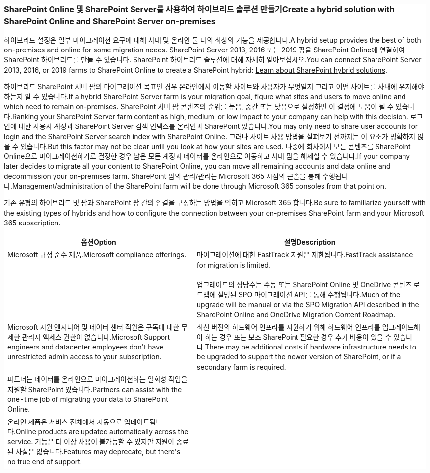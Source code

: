 ### <a name="create-a-hybrid-solution-with-sharepoint-online-and-sharepoint-server-on-premises"></a><span data-ttu-id="dc5dd-253">SharePoint Online 및 SharePoint Server를 사용하여 하이브리드 솔루션 만들기</span><span class="sxs-lookup"><span data-stu-id="dc5dd-253">Create a hybrid solution with SharePoint Online and SharePoint Server on-premises</span></span>

<span data-ttu-id="dc5dd-254">하이브리드 설정은 일부 마이그레이션 요구에 대해 사내 및 온라인 둘 다의 최상의 기능을 제공합니다.</span><span class="sxs-lookup"><span data-stu-id="dc5dd-254">A hybrid setup provides the best of both on-premises and online for some migration needs.</span></span> <span data-ttu-id="dc5dd-255">SharePoint Server 2013, 2016 또는 2019 팜을 SharePoint Online에 연결하여 SharePoint 하이브리드를 만들 수 있습니다. SharePoint 하이브리드 솔루션에 대해 [자세히 알아보십시오.](https://support.office.com/article/4c89a95a-a58c-4fc1-974a-389d4f195383.aspx)</span><span class="sxs-lookup"><span data-stu-id="dc5dd-255">You can connect SharePoint Server 2013, 2016, or 2019 farms to SharePoint Online to create a SharePoint hybrid: [Learn about SharePoint hybrid solutions](https://support.office.com/article/4c89a95a-a58c-4fc1-974a-389d4f195383.aspx).</span></span>

<span data-ttu-id="dc5dd-256">하이브리드 SharePoint 서버 팜의 마이그레이션 목표인 경우 온라인에서 이동할 사이트와 사용자가 무엇일지 그리고 어떤 사이트를 사내에 유지해야 하는지 알 수 있습니다.</span><span class="sxs-lookup"><span data-stu-id="dc5dd-256">If a hybrid SharePoint Server farm is your migration goal, figure what sites and users to move online and which need to remain on-premises.</span></span> <span data-ttu-id="dc5dd-257">SharePoint 서버 팜 콘텐츠의 순위를 높음, 중간 또는 낮음으로 설정하면 이 결정에 도움이 될 수 있습니다.</span><span class="sxs-lookup"><span data-stu-id="dc5dd-257">Ranking your SharePoint Server farm content as high, medium, or low impact to your company can help with this decision.</span></span> <span data-ttu-id="dc5dd-258">로그인에 대한 사용자 계정과 SharePoint Server 검색 인덱스를 온라인과 SharePoint 있습니다.</span><span class="sxs-lookup"><span data-stu-id="dc5dd-258">You may only need to share user accounts for login and the SharePoint Server search index with SharePoint Online.</span></span> <span data-ttu-id="dc5dd-259">그러나 사이트 사용 방법을 살펴보기 전까지는 이 요소가 명확하지 않을 수 있습니다.</span><span class="sxs-lookup"><span data-stu-id="dc5dd-259">But this factor may not be clear until you look at how your sites are used.</span></span> <span data-ttu-id="dc5dd-260">나중에 회사에서 모든 콘텐츠를 SharePoint Online으로 마이그레이션하기로 결정한 경우 남은 모든 계정과 데이터를 온라인으로 이동하고 사내 팜을 해제할 수 있습니다.</span><span class="sxs-lookup"><span data-stu-id="dc5dd-260">If your company later decides to migrate all your content to SharePoint Online, you can move all remaining accounts and data online and decommission your on-premises farm.</span></span> <span data-ttu-id="dc5dd-261">SharePoint 팜의 관리/관리는 Microsoft 365 시점의 콘솔을 통해 수행됩니다.</span><span class="sxs-lookup"><span data-stu-id="dc5dd-261">Management/administration of the SharePoint farm will be done through Microsoft 365 consoles from that point on.</span></span>

<span data-ttu-id="dc5dd-262">기존 유형의 하이브리드 및 팜과 SharePoint 팜 간의 연결을 구성하는 방법을 익히고 Microsoft 365 합니다.</span><span class="sxs-lookup"><span data-stu-id="dc5dd-262">Be sure to familiarize yourself with the existing types of hybrids and how to configure the connection between your on-premises SharePoint farm and your Microsoft 365 subscription.</span></span>

|<span data-ttu-id="dc5dd-263">옵션</span><span class="sxs-lookup"><span data-stu-id="dc5dd-263">Option</span></span>|<span data-ttu-id="dc5dd-264">설명</span><span class="sxs-lookup"><span data-stu-id="dc5dd-264">Description</span></span>|
|---|---|
|<span data-ttu-id="dc5dd-265">[Microsoft 규정 준수 제품.](/compliance/regulatory/offering-home)</span><span class="sxs-lookup"><span data-stu-id="dc5dd-265">[Microsoft compliance offerings](/compliance/regulatory/offering-home).</span></span>|<span data-ttu-id="dc5dd-266">[마이그레이션에 대한 FastTrack](https://www.microsoft.com/fasttrack/microsoft-365) 지원은 제한됩니다.</span><span class="sxs-lookup"><span data-stu-id="dc5dd-266">[FastTrack](https://www.microsoft.com/fasttrack/microsoft-365) assistance for migration is limited.</span></span><br/><br/> <span data-ttu-id="dc5dd-267">업그레이드의 상당수는 수동 또는 SharePoint Online 및 OneDrive 콘텐츠 로드맵에 설명된 SPO 마이그레이션 API를 통해 [수행됩니다.](/sharepointmigration/upload-on-premises-content-to-sharepoint-online-using-powershell-cmdlets)</span><span class="sxs-lookup"><span data-stu-id="dc5dd-267">Much of the upgrade will be manual or via the SPO Migration API described in the [SharePoint Online and OneDrive Migration Content Roadmap](/sharepointmigration/upload-on-premises-content-to-sharepoint-online-using-powershell-cmdlets).</span></span>|
|<span data-ttu-id="dc5dd-268">Microsoft 지원 엔지니어 및 데이터 센터 직원은 구독에 대한 무제한 관리자 액세스 권한이 없습니다.</span><span class="sxs-lookup"><span data-stu-id="dc5dd-268">Microsoft Support engineers and datacenter employees don't have unrestricted admin access to your subscription.</span></span>|<span data-ttu-id="dc5dd-269">최신 버전의 하드웨어 인프라를 지원하기 위해 하드웨어 인프라를 업그레이드해야 하는 경우 또는 보조 SharePoint 필요한 경우 추가 비용이 있을 수 있습니다.</span><span class="sxs-lookup"><span data-stu-id="dc5dd-269">There may be additional costs if hardware infrastructure needs to be upgraded to support the newer version of SharePoint, or if a secondary farm is required.</span></span>|
|<span data-ttu-id="dc5dd-270">파트너는 데이터를 온라인으로 마이그레이션하는 일회성 작업을 지원할 SharePoint 있습니다.</span><span class="sxs-lookup"><span data-stu-id="dc5dd-270">Partners can assist with the one-time job of migrating your data to SharePoint Online.</span></span>||
|<span data-ttu-id="dc5dd-271">온라인 제품은 서비스 전체에서 자동으로 업데이트됩니다.</span><span class="sxs-lookup"><span data-stu-id="dc5dd-271">Online products are updated automatically across the service.</span></span> <span data-ttu-id="dc5dd-272">기능은 더 이상 사용이 불가능할 수 있지만 지원이 종료된 사실은 없습니다.</span><span class="sxs-lookup"><span data-stu-id="dc5dd-272">Features may deprecate, but there's no true end of support.</span></span>||
